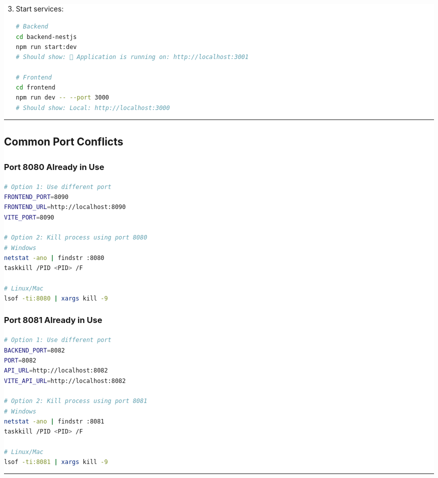 3. Start services:
   ```bash
   # Backend
   cd backend-nestjs
   npm run start:dev
   # Should show: 🚀 Application is running on: http://localhost:3001

   # Frontend
   cd frontend
   npm run dev -- --port 3000
   # Should show: Local: http://localhost:3000
   ```

---

## Common Port Conflicts

### Port 8080 Already in Use
```bash
# Option 1: Use different port
FRONTEND_PORT=8090
FRONTEND_URL=http://localhost:8090
VITE_PORT=8090

# Option 2: Kill process using port 8080
# Windows
netstat -ano | findstr :8080
taskkill /PID <PID> /F

# Linux/Mac
lsof -ti:8080 | xargs kill -9
```

### Port 8081 Already in Use
```bash
# Option 1: Use different port
BACKEND_PORT=8082
PORT=8082
API_URL=http://localhost:8082
VITE_API_URL=http://localhost:8082

# Option 2: Kill process using port 8081
# Windows
netstat -ano | findstr :8081
taskkill /PID <PID> /F

# Linux/Mac
lsof -ti:8081 | xargs kill -9
```

---
